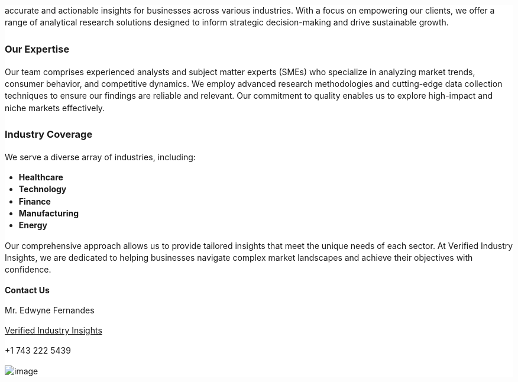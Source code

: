 accurate and actionable insights for businesses across various industries. With a focus on empowering our clients, we offer a range of analytical research solutions designed to inform strategic decision-making and drive sustainable growth.</p><h3>Our Expertise</h3><p>Our team comprises experienced analysts and subject matter experts (SMEs) who specialize in analyzing market trends, consumer behavior, and competitive dynamics. We employ advanced research methodologies and cutting-edge data collection techniques to ensure our findings are reliable and relevant. Our commitment to quality enables us to explore high-impact and niche markets effectively.</p><h3>Industry Coverage</h3><p>We serve a diverse array of industries, including:</p><ul><li><strong>Healthcare</strong></li><li><strong>Technology</strong></li><li><strong>Finance</strong></li><li><strong>Manufacturing</strong></li><li><strong>Energy</strong></li></ul><p>Our comprehensive approach allows us to provide tailored insights that meet the unique needs of each sector. At Verified Industry Insights, we are dedicated to helping businesses navigate complex market landscapes and achieve their objectives with confidence.</p><p><strong>Contact Us</strong></p><p>Mr. Edwyne Fernandes</p><p><a href="https://www.verifiedindustryinsights.com/">Verified Industry Insights</a></p><p>+1 743 222 5439</p>
![image](https://github.com/user-attachments/assets/897a9baa-9a4f-43c6-a180-6e5c2b6eb829)

